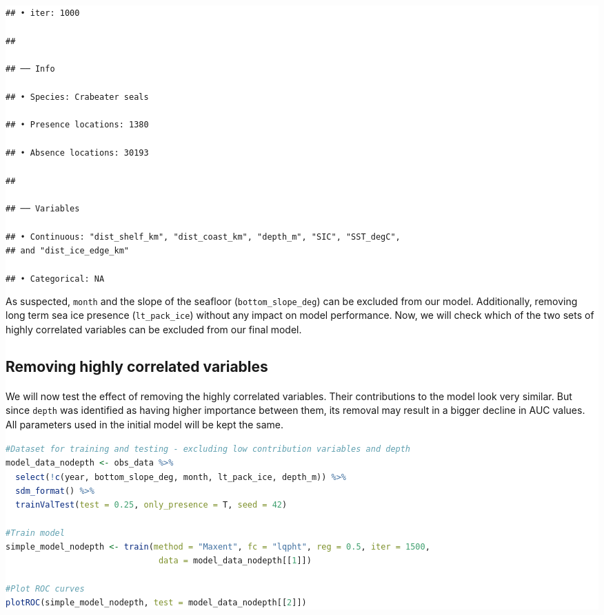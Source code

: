     ## • iter: 1000

    ## 

    ## ── Info

    ## • Species: Crabeater seals

    ## • Presence locations: 1380

    ## • Absence locations: 30193

    ## 

    ## ── Variables

    ## • Continuous: "dist_shelf_km", "dist_coast_km", "depth_m", "SIC", "SST_degC",
    ## and "dist_ice_edge_km"

    ## • Categorical: NA

As suspected, `month` and the slope of the seafloor (`bottom_slope_deg`)
can be excluded from our model. Additionally, removing long term sea ice
presence (`lt_pack_ice`) without any impact on model performance. Now,
we will check which of the two sets of highly correlated variables can
be excluded from our final model.

## Removing highly correlated variables

We will now test the effect of removing the highly correlated variables.
Their contributions to the model look very similar. But since `depth`
was identified as having higher importance between them, its removal may
result in a bigger decline in AUC values. All parameters used in the
initial model will be kept the same.

``` r
#Dataset for training and testing - excluding low contribution variables and depth
model_data_nodepth <- obs_data %>% 
  select(!c(year, bottom_slope_deg, month, lt_pack_ice, depth_m)) %>% 
  sdm_format() %>% 
  trainValTest(test = 0.25, only_presence = T, seed = 42)

#Train model
simple_model_nodepth <- train(method = "Maxent", fc = "lqpht", reg = 0.5, iter = 1500,
                               data = model_data_nodepth[[1]])

#Plot ROC curves
plotROC(simple_model_nodepth, test = model_data_nodepth[[2]])
```
